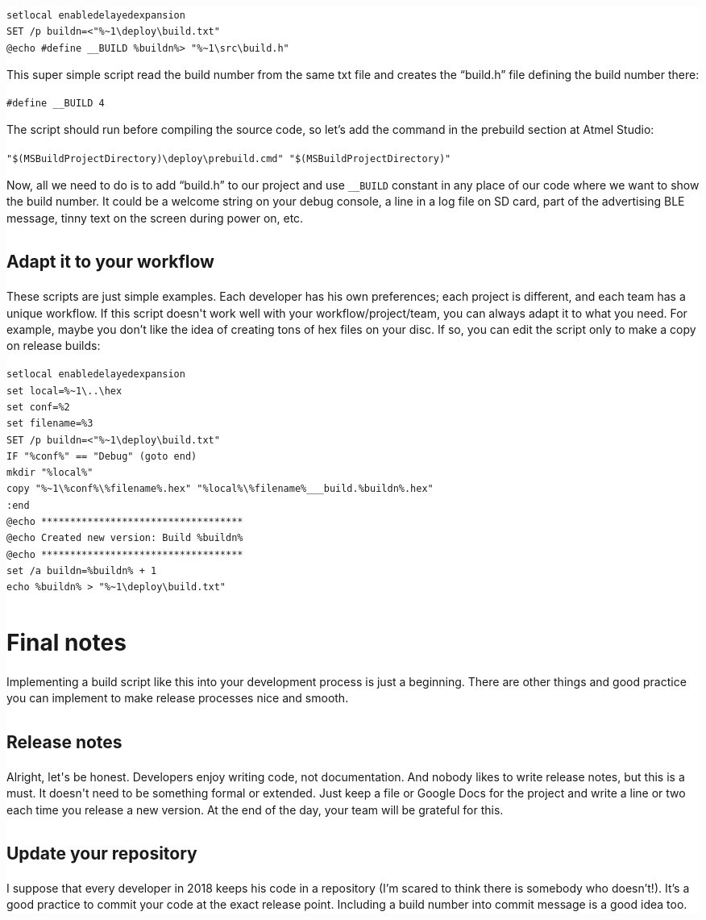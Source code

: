 	setlocal enabledelayedexpansion
	SET /p buildn=<"%~1\deploy\build.txt"
	@echo #define __BUILD %buildn%> "%~1\src\build.h"

This super simple script read the build number from the same txt file and creates the “build.h” file defining the build number there:

	#define __BUILD 4

The script should run before compiling the source code, so let’s add the command in the prebuild section at Atmel Studio: 

	"$(MSBuildProjectDirectory)\deploy\prebuild.cmd" "$(MSBuildProjectDirectory)"

Now, all we need to do is to add “build.h” to our project and use `__BUILD` constant in any place of our code where we want to show the build number. It could be a welcome string on your debug console, a line in a log file on SD card, part of the advertising BLE message, tinny text on the screen during power on, etc. 

## Adapt it to your workflow
These scripts are just simple examples. Each developer has his own preferences; each project is different, and each team has a unique workflow. If this script doesn't work well with your workflow/project/team, you can always adapt it to what you need.
For example, maybe you don’t like the idea of creating tons of hex files on your disc. If so, you can edit the script only to make a copy on release builds:

	setlocal enabledelayedexpansion
	set local=%~1\..\hex
	set conf=%2
	set filename=%3
	SET /p buildn=<"%~1\deploy\build.txt"
	IF "%conf%" == "Debug" (goto end)
	mkdir "%local%"
	copy "%~1\%conf%\%filename%.hex" "%local%\%filename%___build.%buildn%.hex"
	:end
	@echo ***********************************
	@echo Created new version: Build %buildn%
	@echo ***********************************
	set /a buildn=%buildn% + 1
	echo %buildn% > "%~1\deploy\build.txt"

# Final notes
Implementing a build script like this into your development process is just a beginning. There are other things and good practice you can implement to make release processes nice and smooth. 

## Release notes
Alright, let's be honest. Developers enjoy writing code, not documentation. And nobody likes to write release notes, but this is a must. It doesn't need to be something formal or extended. Just keep a file or Google Docs for the project and write a line or two each time you release a new version. At the end of the day, your team will be grateful for this. 

## Update your repository
I suppose that every developer in 2018 keeps his code in a repository (I’m scared to think there is somebody who doesn’t!). It’s a good practice to commit your code at the exact release point. Including a build number into commit message is a good idea too. 
